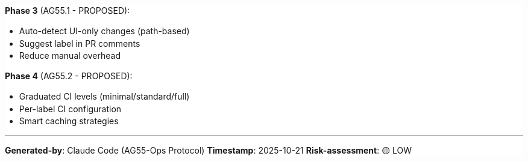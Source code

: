 **Phase 3** (AG55.1 - PROPOSED):
- Auto-detect UI-only changes (path-based)
- Suggest label in PR comments
- Reduce manual overhead

**Phase 4** (AG55.2 - PROPOSED):
- Graduated CI levels (minimal/standard/full)
- Per-label CI configuration
- Smart caching strategies

---

**Generated-by**: Claude Code (AG55-Ops Protocol)
**Timestamp**: 2025-10-21
**Risk-assessment**: 🟡 LOW

